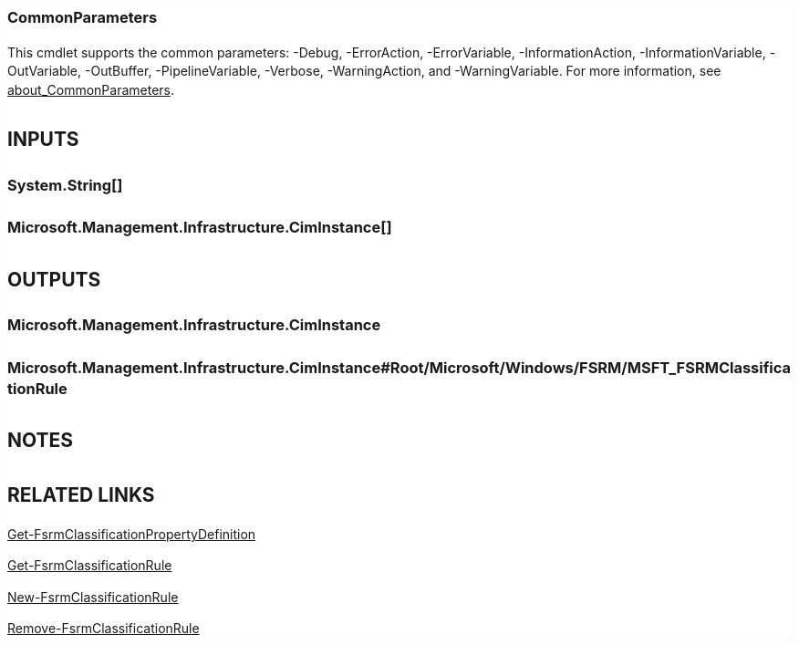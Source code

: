 ### CommonParameters
This cmdlet supports the common parameters: -Debug, -ErrorAction, -ErrorVariable, -InformationAction, -InformationVariable, -OutVariable, -OutBuffer, -PipelineVariable, -Verbose, -WarningAction, and -WarningVariable. For more information, see [about_CommonParameters](https://go.microsoft.com/fwlink/?LinkID=113216).

## INPUTS

### System.String[]

### Microsoft.Management.Infrastructure.CimInstance[]

## OUTPUTS

### Microsoft.Management.Infrastructure.CimInstance

### Microsoft.Management.Infrastructure.CimInstance#Root/Microsoft/Windows/FSRM/MSFT_FSRMClassificationRule

## NOTES

## RELATED LINKS

[Get-FsrmClassificationPropertyDefinition](./Get-FsrmClassificationPropertyDefinition.md)

[Get-FsrmClassificationRule](./Get-FsrmClassificationRule.md)

[New-FsrmClassificationRule](./New-FsrmClassificationRule.md)

[Remove-FsrmClassificationRule](./Remove-FsrmClassificationRule.md)

